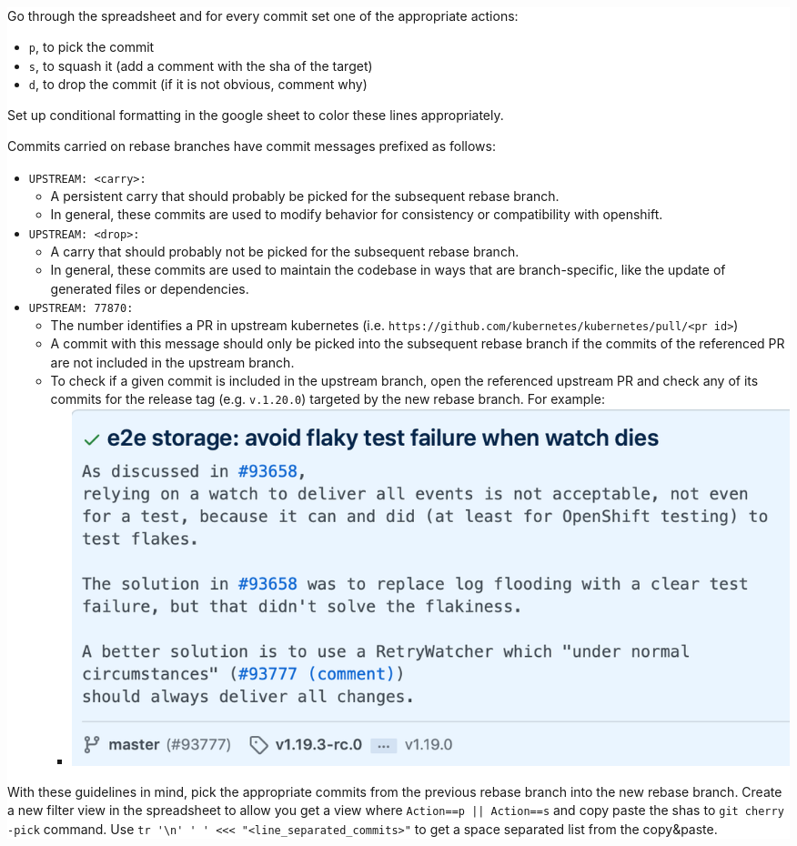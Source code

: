 Go through the spreadsheet and for every commit set one of the appropriate actions:
 - `p`, to pick the commit
 - `s`, to squash it (add a comment with the sha of the target)
 - `d`, to drop the commit (if it is not obvious, comment why)

Set up conditional formatting in the google sheet to color these lines appropriately.

Commits carried on rebase branches have commit messages prefixed as follows:

- `UPSTREAM: <carry>:`
  - A persistent carry that should probably be picked for the subsequent rebase branch.
  - In general, these commits are used to modify behavior for consistency or
    compatibility with openshift.
- `UPSTREAM: <drop>:`
  - A carry that should probably not be picked for the subsequent rebase branch.
  - In general, these commits are used to maintain the codebase in ways that are
    branch-specific, like the update of generated files or dependencies.
- `UPSTREAM: 77870:`
  - The number identifies a PR in upstream kubernetes
    (i.e. `https://github.com/kubernetes/kubernetes/pull/<pr id>`)
  - A commit with this message should only be picked into the subsequent rebase branch
    if the commits of the referenced PR are not included in the upstream branch.
  - To check if a given commit is included in the upstream branch, open the referenced
    upstream PR and check any of its commits for the release tag (e.g. `v.1.20.0`)
    targeted by the new rebase branch. For example:
    - <img src="uccp-hack/commit-tag.png">

With these guidelines in mind, pick the appropriate commits from the previous rebase
branch into the new rebase branch. Create a new filter view in the spreadsheet to allow
you get a view where `Action==p || Action==s` and copy paste the shas to `git cherry-pick`
command. Use `tr '\n' ' ' <<< "<line_separated_commits>"` to get a space separated list
from the copy&paste.

